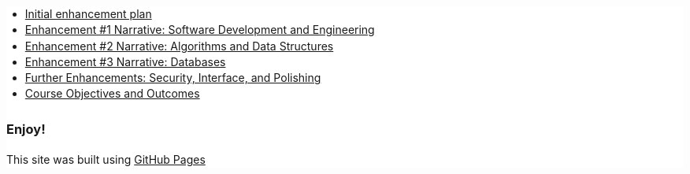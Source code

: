 * [Initial enhancement plan][enhancement-plan]
* [Enhancement #1 Narrative: Software Development and Engineering][enhance-one]
* [Enhancement #2 Narrative: Algorithms and Data Structures][enhance-two]
* [Enhancement #3 Narrative: Databases][enhance-three]
* [Further Enhancements: Security, Interface, and Polishing][enhance-more]
* [Course Objectives and Outcomes][course-outcomes]

### Enjoy!


This site was built using [GitHub Pages](https://pages.github.com/)

[MLDash on Github]: [ml-dash]
[README on GitGub]: [read-me]

[read-me]: https://github.com/lumutek/lumutek.github.io/blob/main/README.md
[ml-dash]: https://github.com/lumutek/CS-499/

[code-jump]: https://github.com/lumutek/lumutek.github.io/blob/main/index.markdown#artifacts
[ml-origin]: https://github.com/lumutek/lumutek.github.io/tree/main/MLDash/1-Origin
[ml-enhancea]: https://github.com/lumutek/lumutek.github.io/tree/main/MLDash/2-Enhancement_1_Software_Design_and_Engineering
[ml-enhanceb]: https://github.com/lumutek/lumutek.github.io/tree/main/MLDash/3-Enhancement_2_Algorithms_and_Data_Structure
[ml-enhancec]: https://github.com/lumutek/lumutek.github.io/tree/main/MLDash/4-Enhancement_3_Databases
[ml-enhanced]: https://github.com/lumutek/lumutek.github.io/tree/main/MLDash/5-MLDash
[enhancement-plan]: https://lumutek.github.io/capstone/narratives/2023/06/11/CodeReview.html
[enhance-one]: https://lumutek.github.io/capstone/narratives/2023/06/12/Enhancement1.html
[enhance-two]: https://lumutek.github.io/capstone/narratives/2023/06/13/Enhancement2.html
[enhance-three]: https://lumutek.github.io/capstone/narratives/2023/06/14/Enhancement3.html
[enhance-more]: https://lumutek.github.io/capstone/narratives/2023/06/15/EnhanmentsX.html
[course-outcomes]: https://lumutek.github.io/capstone/narratives/2023/06/16/CourseOutcomes.html
[code-review]: https://youtu.be/fjA3YFZK3E8


